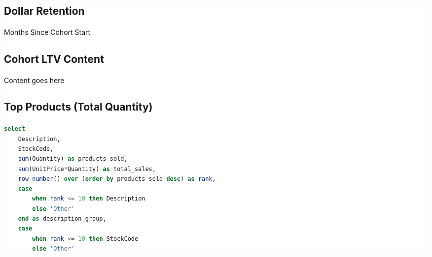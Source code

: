 </Tab>
<Tab label='Dollar Retention'>

## Dollar Retention

<div class="ml-40 font-semibold text-sm">Months Since Cohort Start</div>

<DataTable data={cohort_retention_pivot} rows=all>
  <Column id='cohort_month' title='Cohort' fmt='mmm yyyy'/>
  <Column id='cohort_size' title='Cohort Size'/>
  <Column id='Month00_pct' fmt='0%' title='0' contentType=colorscale scaleColor=blue colorMax=1 colorMin=0/>
  <Column id='Month01_pct' fmt='0%' title='1' contentType=colorscale scaleColor=blue colorMax=1 colorMin=0/>
  <Column id='Month02_pct' fmt='0%' title='2' contentType=colorscale scaleColor=blue colorMax=1 colorMin=0/>
  <Column id='Month03_pct' fmt='0%' title='3' contentType=colorscale scaleColor=blue colorMax=1 colorMin=0/>
  <Column id='Month04_pct' fmt='0%' title='4' contentType=colorscale scaleColor=blue colorMax=1 colorMin=0/>
  <Column id='Month05_pct' fmt='0%' title='5' contentType=colorscale scaleColor=blue colorMax=1 colorMin=0/>
  <Column id='Month06_pct' fmt='0%' title='6' contentType=colorscale scaleColor=blue colorMax=1 colorMin=0/>
  <Column id='Month07_pct' fmt='0%' title='7' contentType=colorscale scaleColor=blue colorMax=1 colorMin=0/>
  <Column id='Month08_pct' fmt='0%' title='8' contentType=colorscale scaleColor=blue colorMax=1 colorMin=0/>
  <Column id='Month09_pct' fmt='0%' title='9' contentType=colorscale scaleColor=blue colorMax=1 colorMin=0/>
  <Column id='Month10_pct' fmt='0%' title='10' contentType=colorscale scaleColor=blue colorMax=1 colorMin=0/>
  <Column id='Month11_pct' fmt='0%' title='11' contentType=colorscale scaleColor=blue colorMax=1 colorMin=0/>
  <Column id='Month12_pct' fmt='0%' title='12' contentType=colorscale scaleColor=blue colorMax=1 colorMin=0/>
</DataTable>

</Tab>
<Tab label='Cohort LTV'>

## Cohort LTV Content

Content goes here

</Tab>

<Tab label='Top Products'>

## Top Products (Total Quantity)

```sql ranked_products
select
    Description,
    StockCode,
    sum(Quantity) as products_sold,
    sum(UnitPrice*Quantity) as total_sales,
    row_number() over (order by products_sold desc) as rank,
    case
        when rank <= 10 then Description
        else 'Other'
    end as description_group,
    case
        when rank <= 10 then StockCode
        else 'Other'
```